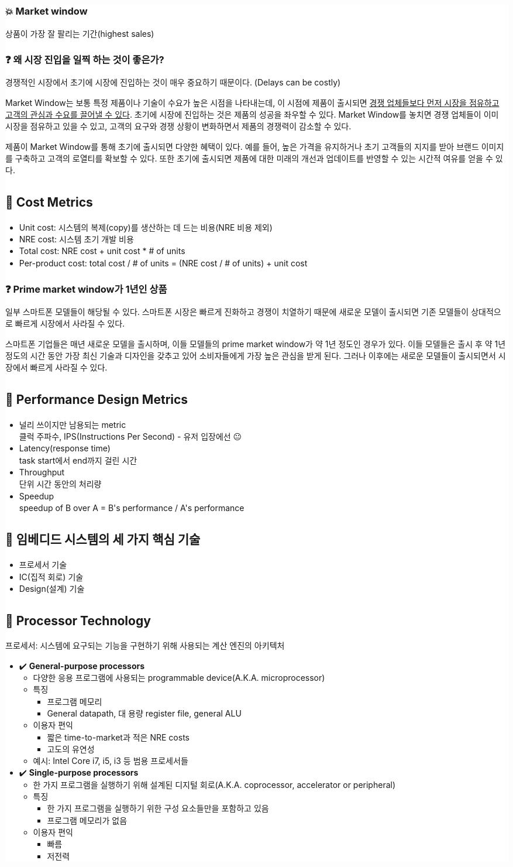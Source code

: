 ### 💥 Market window
상품이 가장 잘 팔리는 기간(highest sales)  

### ❓ 왜 시장 진입을 일찍 하는 것이 좋은가?  
경쟁적인 시장에서 초기에 시장에 진입하는 것이 매우 중요하기 때문이다. (Delays can be costly)

Market Window는 보통 특정 제품이나 기술이 수요가 높은 시점을 나타내는데, 이 시점에 제품이 출시되면 <u>경쟁 업체들보다 먼저 시장을 점유하고 고객의 관심과 수요를 끌어낼 수 있다</u>. 초기에 시장에 진입하는 것은 제품의 성공을 좌우할 수 있다. Market Window를 놓치면 경쟁 업체들이 이미 시장을 점유하고 있을 수 있고, 고객의 요구와 경쟁 상황이 변화하면서 제품의 경쟁력이 감소할 수 있다.

제품이 Market Window를 통해 초기에 출시되면 다양한 혜택이 있다. 예를 들어, 높은 가격을 유지하거나 초기 고객들의 지지를 받아 브랜드 이미지를 구축하고 고객의 로열티를 확보할 수 있다. 또한 초기에 출시되면 제품에 대한 미래의 개선과 업데이트를 반영할 수 있는 시간적 여유를 얻을 수 있다.


## 🔵 Cost Metrics
* Unit cost: 시스템의 복제(copy)를 생산하는 데 드는 비용(NRE 비용 제외)
* NRE cost: 시스템 초기 개발 비용
* Total cost: NRE cost + unit cost * # of units
* Per-product cost: total cost / # of units = (NRE cost / # of units) + unit cost

### ❓ Prime market window가 1년인 상품
일부 스마트폰 모델들이 해당될 수 있다. 스마트폰 시장은 빠르게 진화하고 경쟁이 치열하기 때문에 새로운 모델이 출시되면 기존 모델들이 상대적으로 빠르게 시장에서 사라질 수 있다.  

스마트폰 기업들은 매년 새로운 모델을 출시하며, 이들 모델들의 prime market window가 약 1년 정도인 경우가 있다. 이들 모델들은 출시 후 약 1년 정도의 시간 동안 가장 최신 기술과 디자인을 갖추고 있어 소비자들에게 가장 높은 관심을 받게 된다. 그러나 이후에는 새로운 모델들이 출시되면서 시장에서 빠르게 사라질 수 있다.


## 🔵 Performance Design Metrics
* 널리 쓰이지만 남용되는 metric  
클럭 주파수, IPS(Instructions Per Second) - 유저 입장에선 😐
* Latency(response time)  
task start에서 end까지 걸린 시간
* Throughput  
단위 시간 동안의 처리량
* Speedup  
speedup of B over A = B's performance / A's performance


## 🔵 임베디드 시스템의 세 가지 핵심 기술
* 프로세서 기술
* IC(집적 회로) 기술
* Design(설계) 기술


## 🔵 **Processor Technology**
프로세서: 시스템에 요구되는 기능을 구현하기 위해 사용되는 계산 엔진의 아키텍처
* ✔️ **General-purpose processors**
    * 다양한 응용 프로그램에 사용되는 programmable device(A.K.A. microprocessor)
    * 특징
        * 프로그램 메모리
        * General datapath, 대 용량 register file, general ALU
    * 이용자 편익
        * 짧은 time-to-market과 적은 NRE costs
        * 고도의 유연성
    * 예시: Intel Core i7, i5, i3 등 범용 프로세서들
* ✔️ **Single-purpose processors**
    * 한 가지 프로그램을 실행하기 위해 설계된 디지털 회로(A.K.A. coprocessor, accelerator or peripheral)
    * 특징
        * 한 가지 프로그램을 실행하기 위한 구성 요소들만을 포함하고 있음
        * 프로그램 메모리가 없음
    * 이용자 편익
        * 빠름
        * 저전력